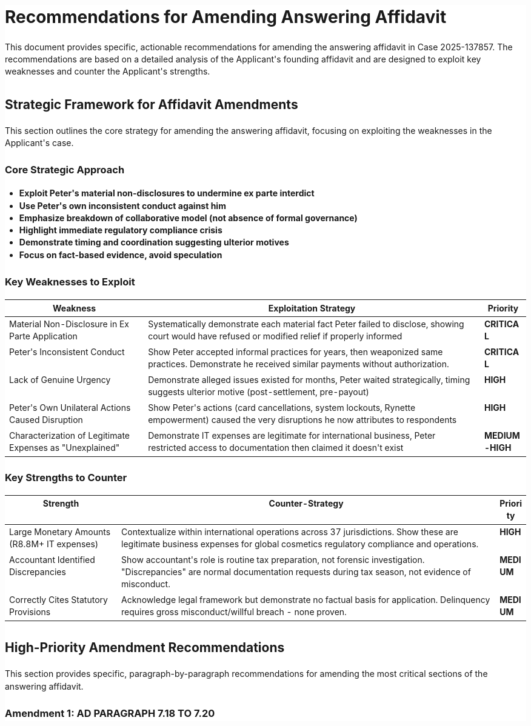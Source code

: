 # Recommendations for Amending Answering Affidavit

This document provides specific, actionable recommendations for amending the answering affidavit in Case 2025-137857. The recommendations are based on a detailed analysis of the Applicant's founding affidavit and are designed to exploit key weaknesses and counter the Applicant's strengths.

## Strategic Framework for Affidavit Amendments

This section outlines the core strategy for amending the answering affidavit, focusing on exploiting the weaknesses in the Applicant's case.

### Core Strategic Approach

- **Exploit Peter's material non-disclosures to undermine ex parte interdict**
- **Use Peter's own inconsistent conduct against him**
- **Emphasize breakdown of collaborative model (not absence of formal governance)**
- **Highlight immediate regulatory compliance crisis**
- **Demonstrate timing and coordination suggesting ulterior motives**
- **Focus on fact-based evidence, avoid speculation**

### Key Weaknesses to Exploit

| Weakness | Exploitation Strategy | Priority |
|---|---|---|
| Material Non-Disclosure in Ex Parte Application | Systematically demonstrate each material fact Peter failed to disclose, showing court would have refused or modified relief if properly informed | **CRITICAL** |
| Peter's Inconsistent Conduct | Show Peter accepted informal practices for years, then weaponized same practices. Demonstrate he received similar payments without authorization. | **CRITICAL** |
| Lack of Genuine Urgency | Demonstrate alleged issues existed for months, Peter waited strategically, timing suggests ulterior motive (post-settlement, pre-payout) | **HIGH** |
| Peter's Own Unilateral Actions Caused Disruption | Show Peter's actions (card cancellations, system lockouts, Rynette empowerment) caused the very disruptions he now attributes to respondents | **HIGH** |
| Characterization of Legitimate Expenses as "Unexplained" | Demonstrate IT expenses are legitimate for international business, Peter restricted access to documentation then claimed it doesn't exist | **MEDIUM-HIGH** |

### Key Strengths to Counter

| Strength | Counter-Strategy | Priority |
|---|---|---|
| Large Monetary Amounts (R8.8M+ IT expenses) | Contextualize within international operations across 37 jurisdictions. Show these are legitimate business expenses for global cosmetics regulatory compliance and operations. | **HIGH** |
| Accountant Identified Discrepancies | Show accountant's role is routine tax preparation, not forensic investigation. "Discrepancies" are normal documentation requests during tax season, not evidence of misconduct. | **MEDIUM** |
| Correctly Cites Statutory Provisions | Acknowledge legal framework but demonstrate no factual basis for application. Delinquency requires gross misconduct/willful breach - none proven. | **MEDIUM** |

## High-Priority Amendment Recommendations

This section provides specific, paragraph-by-paragraph recommendations for amending the most critical sections of the answering affidavit.

### Amendment 1: AD PARAGRAPH 7.18 TO 7.20
